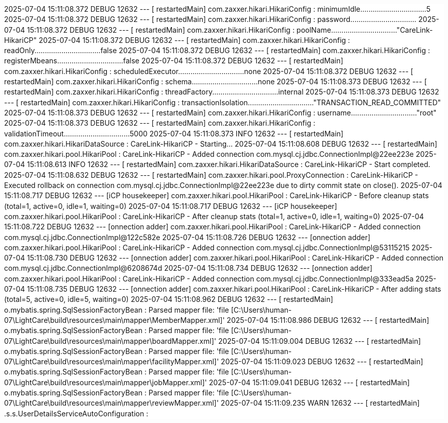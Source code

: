 2025-07-04 15:11:08.372 DEBUG 12632 --- [  restartedMain] com.zaxxer.hikari.HikariConfig           : minimumIdle................................5
2025-07-04 15:11:08.372 DEBUG 12632 --- [  restartedMain] com.zaxxer.hikari.HikariConfig           : password................................<masked>
2025-07-04 15:11:08.372 DEBUG 12632 --- [  restartedMain] com.zaxxer.hikari.HikariConfig           : poolName................................"CareLink-HikariCP"
2025-07-04 15:11:08.372 DEBUG 12632 --- [  restartedMain] com.zaxxer.hikari.HikariConfig           : readOnly................................false
2025-07-04 15:11:08.372 DEBUG 12632 --- [  restartedMain] com.zaxxer.hikari.HikariConfig           : registerMbeans................................false
2025-07-04 15:11:08.372 DEBUG 12632 --- [  restartedMain] com.zaxxer.hikari.HikariConfig           : scheduledExecutor................................none
2025-07-04 15:11:08.372 DEBUG 12632 --- [  restartedMain] com.zaxxer.hikari.HikariConfig           : schema................................none
2025-07-04 15:11:08.373 DEBUG 12632 --- [  restartedMain] com.zaxxer.hikari.HikariConfig           : threadFactory................................internal
2025-07-04 15:11:08.373 DEBUG 12632 --- [  restartedMain] com.zaxxer.hikari.HikariConfig           : transactionIsolation................................"TRANSACTION_READ_COMMITTED"
2025-07-04 15:11:08.373 DEBUG 12632 --- [  restartedMain] com.zaxxer.hikari.HikariConfig           : username................................"root"
2025-07-04 15:11:08.373 DEBUG 12632 --- [  restartedMain] com.zaxxer.hikari.HikariConfig           : validationTimeout................................5000
2025-07-04 15:11:08.373  INFO 12632 --- [  restartedMain] com.zaxxer.hikari.HikariDataSource       : CareLink-HikariCP - Starting...
2025-07-04 15:11:08.608 DEBUG 12632 --- [  restartedMain] com.zaxxer.hikari.pool.HikariPool        : CareLink-HikariCP - Added connection com.mysql.cj.jdbc.ConnectionImpl@22ee223e
2025-07-04 15:11:08.613  INFO 12632 --- [  restartedMain] com.zaxxer.hikari.HikariDataSource       : CareLink-HikariCP - Start completed.
2025-07-04 15:11:08.632 DEBUG 12632 --- [  restartedMain] com.zaxxer.hikari.pool.ProxyConnection   : CareLink-HikariCP - Executed rollback on connection com.mysql.cj.jdbc.ConnectionImpl@22ee223e due to dirty commit state on close().
2025-07-04 15:11:08.717 DEBUG 12632 --- [iCP housekeeper] com.zaxxer.hikari.pool.HikariPool        : CareLink-HikariCP - Before cleanup stats (total=1, active=0, idle=1, waiting=0)
2025-07-04 15:11:08.717 DEBUG 12632 --- [iCP housekeeper] com.zaxxer.hikari.pool.HikariPool        : CareLink-HikariCP - After cleanup  stats (total=1, active=0, idle=1, waiting=0)
2025-07-04 15:11:08.722 DEBUG 12632 --- [onnection adder] com.zaxxer.hikari.pool.HikariPool        : CareLink-HikariCP - Added connection com.mysql.cj.jdbc.ConnectionImpl@122c582e
2025-07-04 15:11:08.726 DEBUG 12632 --- [onnection adder] com.zaxxer.hikari.pool.HikariPool        : CareLink-HikariCP - Added connection com.mysql.cj.jdbc.ConnectionImpl@53115215
2025-07-04 15:11:08.730 DEBUG 12632 --- [onnection adder] com.zaxxer.hikari.pool.HikariPool        : CareLink-HikariCP - Added connection com.mysql.cj.jdbc.ConnectionImpl@6208674d
2025-07-04 15:11:08.734 DEBUG 12632 --- [onnection adder] com.zaxxer.hikari.pool.HikariPool        : CareLink-HikariCP - Added connection com.mysql.cj.jdbc.ConnectionImpl@333ead5a
2025-07-04 15:11:08.735 DEBUG 12632 --- [onnection adder] com.zaxxer.hikari.pool.HikariPool        : CareLink-HikariCP - After adding stats (total=5, active=0, idle=5, waiting=0)
2025-07-04 15:11:08.962 DEBUG 12632 --- [  restartedMain] o.mybatis.spring.SqlSessionFactoryBean   : Parsed mapper file: 'file [C:\Users\human-07\LightCare\build\resources\main\mapper\MemberMapper.xml]'
2025-07-04 15:11:08.986 DEBUG 12632 --- [  restartedMain] o.mybatis.spring.SqlSessionFactoryBean   : Parsed mapper file: 'file [C:\Users\human-07\LightCare\build\resources\main\mapper\boardMapper.xml]'
2025-07-04 15:11:09.004 DEBUG 12632 --- [  restartedMain] o.mybatis.spring.SqlSessionFactoryBean   : Parsed mapper file: 'file [C:\Users\human-07\LightCare\build\resources\main\mapper\facilityMapper.xml]'
2025-07-04 15:11:09.023 DEBUG 12632 --- [  restartedMain] o.mybatis.spring.SqlSessionFactoryBean   : Parsed mapper file: 'file [C:\Users\human-07\LightCare\build\resources\main\mapper\jobMapper.xml]'
2025-07-04 15:11:09.041 DEBUG 12632 --- [  restartedMain] o.mybatis.spring.SqlSessionFactoryBean   : Parsed mapper file: 'file [C:\Users\human-07\LightCare\build\resources\main\mapper\reviewMapper.xml]'
2025-07-04 15:11:09.235  WARN 12632 --- [  restartedMain] .s.s.UserDetailsServiceAutoConfiguration :

